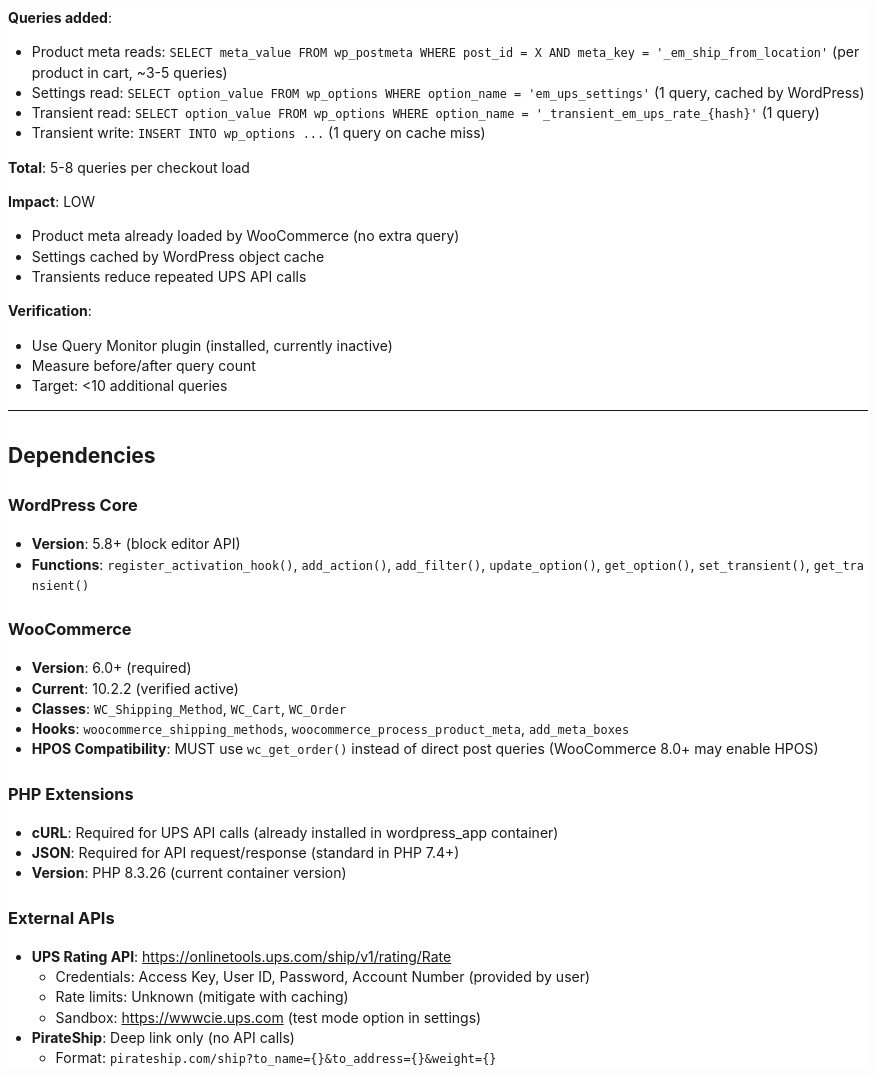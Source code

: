 **Queries added**:
- Product meta reads: `SELECT meta_value FROM wp_postmeta WHERE post_id = X AND meta_key = '_em_ship_from_location'` (per product in cart, ~3-5 queries)
- Settings read: `SELECT option_value FROM wp_options WHERE option_name = 'em_ups_settings'` (1 query, cached by WordPress)
- Transient read: `SELECT option_value FROM wp_options WHERE option_name = '_transient_em_ups_rate_{hash}'` (1 query)
- Transient write: `INSERT INTO wp_options ...` (1 query on cache miss)

**Total**: 5-8 queries per checkout load

**Impact**: LOW
- Product meta already loaded by WooCommerce (no extra query)
- Settings cached by WordPress object cache
- Transients reduce repeated UPS API calls

**Verification**:
- Use Query Monitor plugin (installed, currently inactive)
- Measure before/after query count
- Target: <10 additional queries

---

## Dependencies

### WordPress Core
- **Version**: 5.8+ (block editor API)
- **Functions**: `register_activation_hook()`, `add_action()`, `add_filter()`, `update_option()`, `get_option()`, `set_transient()`, `get_transient()`

### WooCommerce
- **Version**: 6.0+ (required)
- **Current**: 10.2.2 (verified active)
- **Classes**: `WC_Shipping_Method`, `WC_Cart`, `WC_Order`
- **Hooks**: `woocommerce_shipping_methods`, `woocommerce_process_product_meta`, `add_meta_boxes`
- **HPOS Compatibility**: MUST use `wc_get_order()` instead of direct post queries (WooCommerce 8.0+ may enable HPOS)

### PHP Extensions
- **cURL**: Required for UPS API calls (already installed in wordpress_app container)
- **JSON**: Required for API request/response (standard in PHP 7.4+)
- **Version**: PHP 8.3.26 (current container version)

### External APIs
- **UPS Rating API**: https://onlinetools.ups.com/ship/v1/rating/Rate
  - Credentials: Access Key, User ID, Password, Account Number (provided by user)
  - Rate limits: Unknown (mitigate with caching)
  - Sandbox: https://wwwcie.ups.com (test mode option in settings)
- **PirateShip**: Deep link only (no API calls)
  - Format: `pirateship.com/ship?to_name={}&to_address={}&weight={}`

